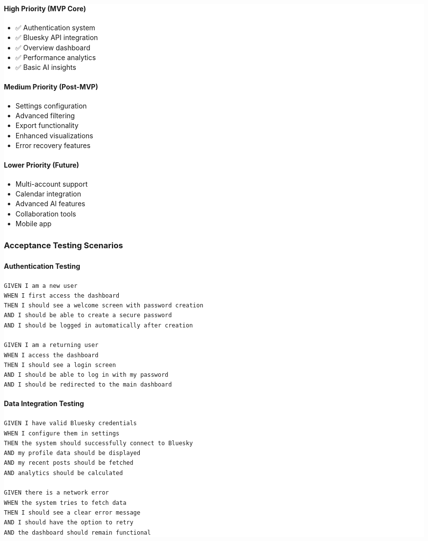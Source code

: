 #### High Priority (MVP Core)
- ✅ Authentication system
- ✅ Bluesky API integration
- ✅ Overview dashboard
- ✅ Performance analytics
- ✅ Basic AI insights

#### Medium Priority (Post-MVP)
- Settings configuration
- Advanced filtering
- Export functionality
- Enhanced visualizations
- Error recovery features

#### Lower Priority (Future)
- Multi-account support
- Calendar integration
- Advanced AI features
- Collaboration tools
- Mobile app

### Acceptance Testing Scenarios

#### Authentication Testing
```
GIVEN I am a new user
WHEN I first access the dashboard
THEN I should see a welcome screen with password creation
AND I should be able to create a secure password
AND I should be logged in automatically after creation

GIVEN I am a returning user
WHEN I access the dashboard
THEN I should see a login screen
AND I should be able to log in with my password
AND I should be redirected to the main dashboard
```

#### Data Integration Testing
```
GIVEN I have valid Bluesky credentials
WHEN I configure them in settings
THEN the system should successfully connect to Bluesky
AND my profile data should be displayed
AND my recent posts should be fetched
AND analytics should be calculated

GIVEN there is a network error
WHEN the system tries to fetch data
THEN I should see a clear error message
AND I should have the option to retry
AND the dashboard should remain functional
```
